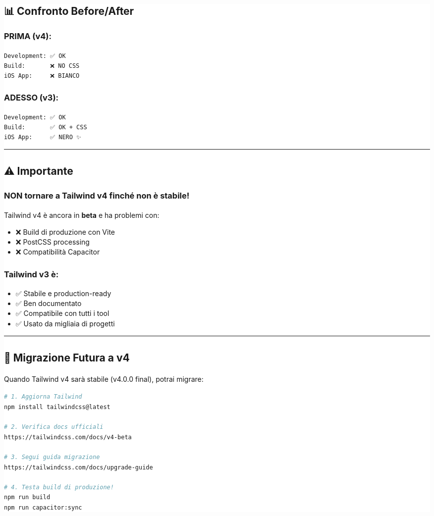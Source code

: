 
## 📊 Confronto Before/After

### **PRIMA** (v4):
```
Development: ✅ OK
Build:       ❌ NO CSS
iOS App:     ❌ BIANCO
```

### **ADESSO** (v3):
```
Development: ✅ OK
Build:       ✅ OK + CSS
iOS App:     ✅ NERO ✨
```

---

## ⚠️ Importante

### **NON tornare a Tailwind v4** finché non è stabile!

Tailwind v4 è ancora in **beta** e ha problemi con:
- ❌ Build di produzione con Vite
- ❌ PostCSS processing
- ❌ Compatibilità Capacitor

### **Tailwind v3** è:
- ✅ Stabile e production-ready
- ✅ Ben documentato
- ✅ Compatibile con tutti i tool
- ✅ Usato da migliaia di progetti

---

## 🔄 Migrazione Futura a v4

Quando Tailwind v4 sarà stabile (v4.0.0 final), potrai migrare:

```bash
# 1. Aggiorna Tailwind
npm install tailwindcss@latest

# 2. Verifica docs ufficiali
https://tailwindcss.com/docs/v4-beta

# 3. Segui guida migrazione
https://tailwindcss.com/docs/upgrade-guide

# 4. Testa build di produzione!
npm run build
npm run capacitor:sync
```
